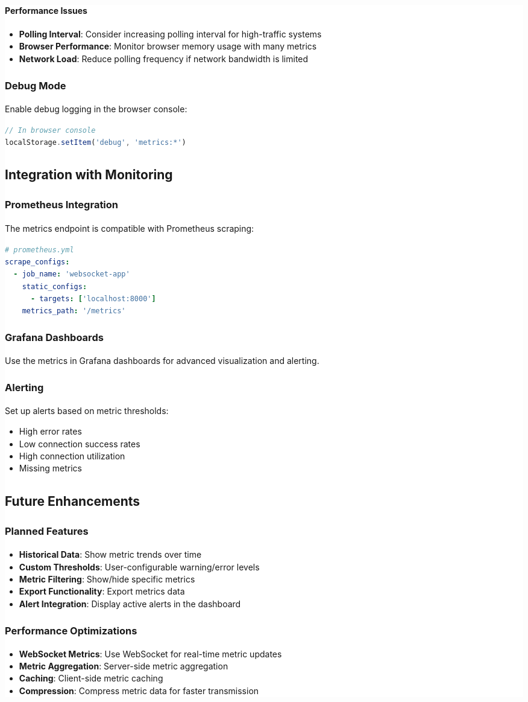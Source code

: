 #### Performance Issues
- **Polling Interval**: Consider increasing polling interval for high-traffic systems
- **Browser Performance**: Monitor browser memory usage with many metrics
- **Network Load**: Reduce polling frequency if network bandwidth is limited

### Debug Mode
Enable debug logging in the browser console:

```javascript
// In browser console
localStorage.setItem('debug', 'metrics:*')
```

## Integration with Monitoring

### Prometheus Integration
The metrics endpoint is compatible with Prometheus scraping:

```yaml
# prometheus.yml
scrape_configs:
  - job_name: 'websocket-app'
    static_configs:
      - targets: ['localhost:8000']
    metrics_path: '/metrics'
```

### Grafana Dashboards
Use the metrics in Grafana dashboards for advanced visualization and alerting.

### Alerting
Set up alerts based on metric thresholds:
- High error rates
- Low connection success rates
- High connection utilization
- Missing metrics

## Future Enhancements

### Planned Features
- **Historical Data**: Show metric trends over time
- **Custom Thresholds**: User-configurable warning/error levels
- **Metric Filtering**: Show/hide specific metrics
- **Export Functionality**: Export metrics data
- **Alert Integration**: Display active alerts in the dashboard

### Performance Optimizations
- **WebSocket Metrics**: Use WebSocket for real-time metric updates
- **Metric Aggregation**: Server-side metric aggregation
- **Caching**: Client-side metric caching
- **Compression**: Compress metric data for faster transmission
